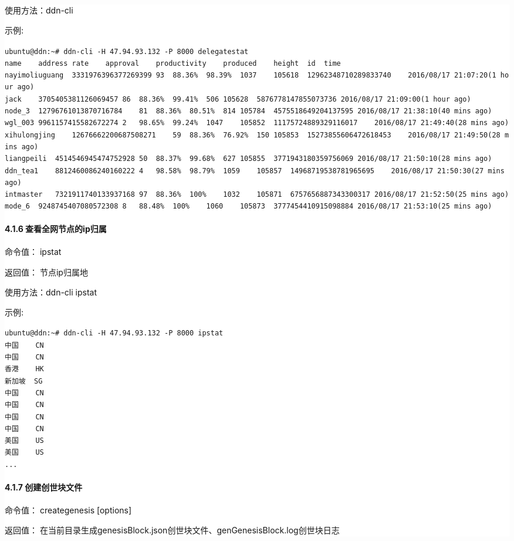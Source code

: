 使用方法：ddn-cli 

示例:

```    
ubuntu@ddn:~# ddn-cli -H 47.94.93.132 -P 8000 delegatestat
name	address	rate	approval	productivity	produced	height	id	time
nayimoliuguang	3331976396377269399	93	88.36%	98.39%	1037	105618	12962348710289833740	2016/08/17 21:07:20(1 hour ago)
jack	3705405381126069457	86	88.36%	99.41%	506	105628	5876778147855073736	2016/08/17 21:09:00(1 hour ago)
node_3	12796761013870716784	81	88.36%	80.51%	814	105784	4575518649204137595	2016/08/17 21:38:10(40 mins ago)
wgl_003	9961157415582672274	2	98.65%	99.24%	1047	105852	11175724889329116017	2016/08/17 21:49:40(28 mins ago)
xihulongjing	12676662200687508271	59	88.36%	76.92%	150	105853	15273855606472618453	2016/08/17 21:49:50(28 mins ago)
liangpeili	4514546945474752928	50	88.37%	99.68%	627	105855	3771943180359756069	2016/08/17 21:50:10(28 mins ago)
ddn_tea1	8812460086240160222	4	98.58%	98.79%	1059	105857	14968719538781965695	2016/08/17 21:50:30(27 mins ago)
intmaster	7321911740133937168	97	88.36%	100%	1032	105871	6757656887343300317	2016/08/17 21:52:50(25 mins ago)
mode_6	9248745407080572308	8	88.48%	100%	1060	105873	3777454410915098884	2016/08/17 21:53:10(25 mins ago)
```

#### 4.1.6 查看全网节点的ip归属
命令值： ipstat

返回值： 节点ip归属地

使用方法：ddn-cli ipstat

示例:

```    
ubuntu@ddn:~# ddn-cli -H 47.94.93.132 -P 8000 ipstat
中国    CN
中国    CN
香港    HK
新加坡  SG
中国    CN
中国    CN
中国    CN
中国    CN
美国    US
美国    US
...
```

#### 4.1.7 创建创世块文件
命令值： creategenesis [options]

返回值： 在当前目录生成genesisBlock.json创世块文件、genGenesisBlock.log创世块日志
